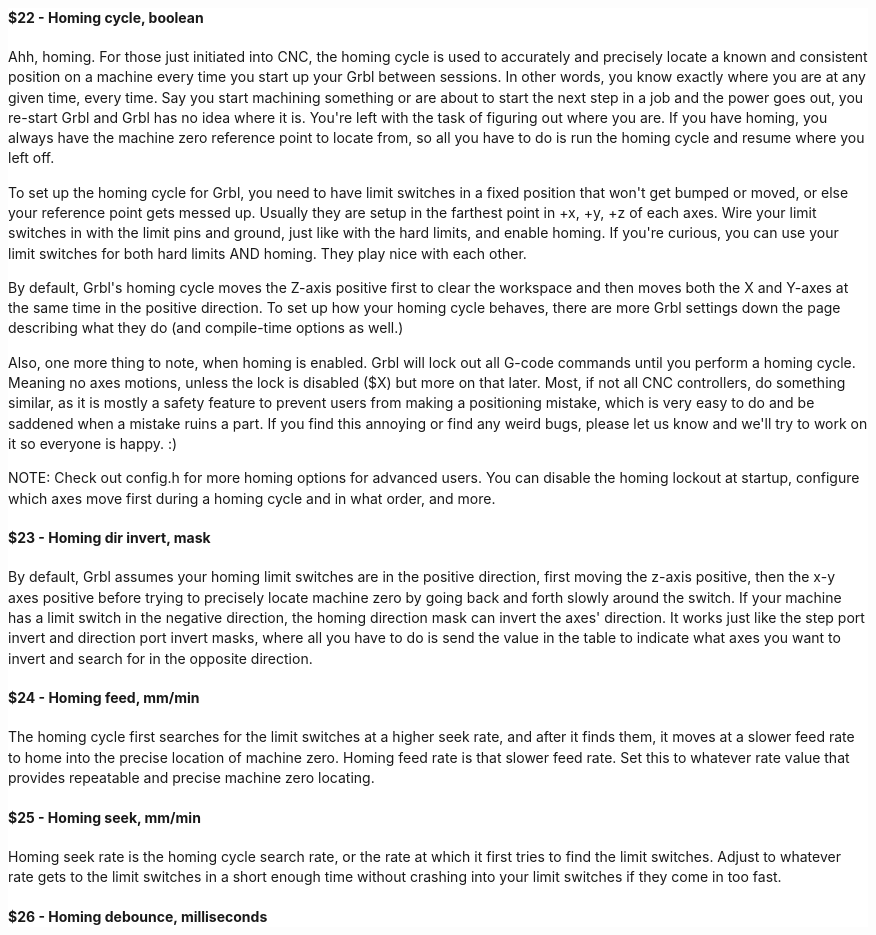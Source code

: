 #### $22 - Homing cycle, boolean

Ahh, homing. For those just initiated into CNC, the homing cycle is used to accurately and precisely locate a known and consistent position on a machine every time you start up your Grbl between sessions. In other words, you know exactly where you are at any given time, every time. Say you start machining something or are about to start the next step in a job and the power goes out, you re-start Grbl and Grbl has no idea where it is. You're left with the task of figuring out where you are. If you have homing, you always have the machine zero reference point to locate from, so all you have to do is run the homing cycle and resume where you left off.

To set up the homing cycle for Grbl, you need to have limit switches in a fixed position that won't get bumped or moved, or else your reference point gets messed up. Usually they are setup in the farthest point in +x, +y, +z of each axes. Wire your limit switches in with the limit pins and ground, just like with the hard limits, and enable homing. If you're curious, you can use your limit switches for both hard limits AND homing. They play nice with each other.

By default, Grbl's homing cycle moves the Z-axis positive first to clear the workspace and then moves both the X and Y-axes at the same time in the positive direction. To set up how your homing cycle behaves, there are more Grbl settings down the page describing what they do (and compile-time options as well.)

Also, one more thing to note, when homing is enabled. Grbl will lock out all G-code commands until you perform a homing cycle. Meaning no axes motions, unless the lock is disabled ($X) but more on that later. Most, if not all CNC controllers, do something similar, as it is mostly a safety feature to prevent users from making a positioning mistake, which is very easy to do and be saddened when a mistake ruins a part. If you find this annoying or find any weird bugs, please let us know and we'll try to work on it so everyone is happy. :)

NOTE: Check out config.h for more homing options for advanced users. You can disable the homing lockout at startup, configure which axes move first during a homing cycle and in what order, and more.


#### $23 - Homing dir invert, mask

By default, Grbl assumes your homing limit switches are in the positive direction, first moving the z-axis positive, then the x-y axes positive before trying to precisely locate machine zero by going back and forth slowly around the switch. If your machine has a limit switch in the negative direction, the homing direction mask can invert the axes' direction. It works just like the step port invert and direction port invert masks, where all you have to do is send the value in the table to indicate what axes you want to invert and search for in the opposite direction.

#### $24 - Homing feed, mm/min

The homing cycle first searches for the limit switches at a higher seek rate, and after it finds them, it moves at a slower feed rate to home into the precise location of machine zero. Homing feed rate is that slower feed rate. Set this to whatever rate value that provides repeatable and precise machine zero locating.

#### $25 - Homing seek, mm/min

Homing seek rate is the homing cycle search rate, or the rate at which it first tries to find the limit switches. Adjust to whatever rate gets to the limit switches in a short enough time without crashing into your limit switches if they come in too fast.

#### $26 - Homing debounce, milliseconds
